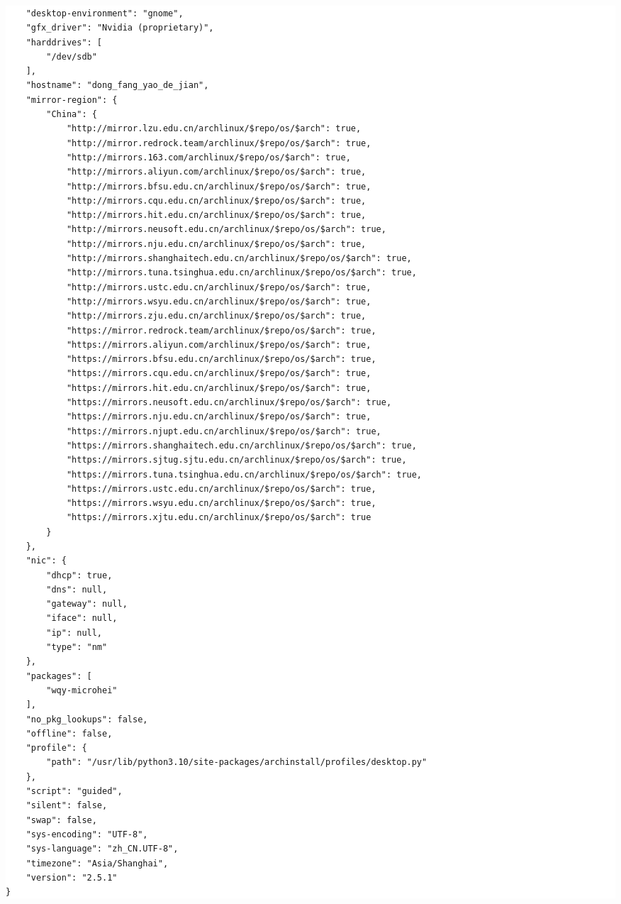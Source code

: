 ``` plaintext
    "desktop-environment": "gnome",
    "gfx_driver": "Nvidia (proprietary)",
    "harddrives": [
        "/dev/sdb"
    ],
    "hostname": "dong_fang_yao_de_jian",
    "mirror-region": {
        "China": {
            "http://mirror.lzu.edu.cn/archlinux/$repo/os/$arch": true,
            "http://mirror.redrock.team/archlinux/$repo/os/$arch": true,
            "http://mirrors.163.com/archlinux/$repo/os/$arch": true,
            "http://mirrors.aliyun.com/archlinux/$repo/os/$arch": true,
            "http://mirrors.bfsu.edu.cn/archlinux/$repo/os/$arch": true,
            "http://mirrors.cqu.edu.cn/archlinux/$repo/os/$arch": true,
            "http://mirrors.hit.edu.cn/archlinux/$repo/os/$arch": true,
            "http://mirrors.neusoft.edu.cn/archlinux/$repo/os/$arch": true,
            "http://mirrors.nju.edu.cn/archlinux/$repo/os/$arch": true,
            "http://mirrors.shanghaitech.edu.cn/archlinux/$repo/os/$arch": true,
            "http://mirrors.tuna.tsinghua.edu.cn/archlinux/$repo/os/$arch": true,
            "http://mirrors.ustc.edu.cn/archlinux/$repo/os/$arch": true,
            "http://mirrors.wsyu.edu.cn/archlinux/$repo/os/$arch": true,
            "http://mirrors.zju.edu.cn/archlinux/$repo/os/$arch": true,
            "https://mirror.redrock.team/archlinux/$repo/os/$arch": true,
            "https://mirrors.aliyun.com/archlinux/$repo/os/$arch": true,
            "https://mirrors.bfsu.edu.cn/archlinux/$repo/os/$arch": true,
            "https://mirrors.cqu.edu.cn/archlinux/$repo/os/$arch": true,
            "https://mirrors.hit.edu.cn/archlinux/$repo/os/$arch": true,
            "https://mirrors.neusoft.edu.cn/archlinux/$repo/os/$arch": true,
            "https://mirrors.nju.edu.cn/archlinux/$repo/os/$arch": true,
            "https://mirrors.njupt.edu.cn/archlinux/$repo/os/$arch": true,
            "https://mirrors.shanghaitech.edu.cn/archlinux/$repo/os/$arch": true,
            "https://mirrors.sjtug.sjtu.edu.cn/archlinux/$repo/os/$arch": true,
            "https://mirrors.tuna.tsinghua.edu.cn/archlinux/$repo/os/$arch": true,
            "https://mirrors.ustc.edu.cn/archlinux/$repo/os/$arch": true,
            "https://mirrors.wsyu.edu.cn/archlinux/$repo/os/$arch": true,
            "https://mirrors.xjtu.edu.cn/archlinux/$repo/os/$arch": true
        }
    },
    "nic": {
        "dhcp": true,
        "dns": null,
        "gateway": null,
        "iface": null,
        "ip": null,
        "type": "nm"
    },
    "packages": [
        "wqy-microhei"
    ],
    "no_pkg_lookups": false,
    "offline": false,
    "profile": {
        "path": "/usr/lib/python3.10/site-packages/archinstall/profiles/desktop.py"
    },
    "script": "guided",
    "silent": false,
    "swap": false,
    "sys-encoding": "UTF-8",
    "sys-language": "zh_CN.UTF-8",
    "timezone": "Asia/Shanghai",
    "version": "2.5.1"
}

```